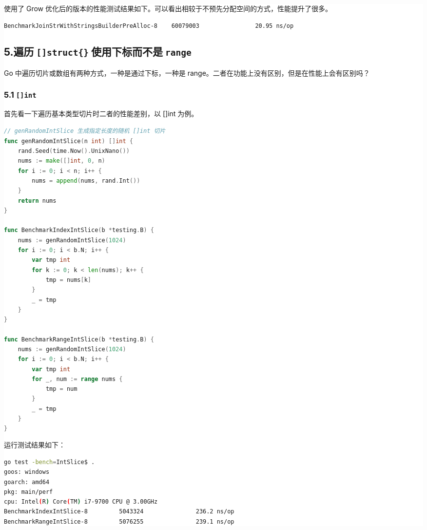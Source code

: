 使用了 Grow 优化后的版本的性能测试结果如下。可以看出相较于不预先分配空间的方式，性能提升了很多。

```bash
BenchmarkJoinStrWithStringsBuilderPreAlloc-8    60079003                20.95 ns/op
```

## 5.遍历 `[]struct{}` 使用下标而不是 `range`
Go 中遍历切片或数组有两种方式，一种是通过下标，一种是 range。二者在功能上没有区别，但是在性能上会有区别吗？

### 5.1 `[]int`
首先看一下遍历基本类型切片时二者的性能差别，以 []int 为例。

```go
// genRandomIntSlice 生成指定长度的随机 []int 切片
func genRandomIntSlice(n int) []int {
	rand.Seed(time.Now().UnixNano())
	nums := make([]int, 0, n)
	for i := 0; i < n; i++ {
		nums = append(nums, rand.Int())
	}
	return nums
}

func BenchmarkIndexIntSlice(b *testing.B) {
	nums := genRandomIntSlice(1024)
	for i := 0; i < b.N; i++ {
		var tmp int
		for k := 0; k < len(nums); k++ {
			tmp = nums[k]
		}
		_ = tmp
	}
}

func BenchmarkRangeIntSlice(b *testing.B) {
	nums := genRandomIntSlice(1024)
	for i := 0; i < b.N; i++ {
		var tmp int
		for _, num := range nums {
			tmp = num
		}
		_ = tmp
	}
}
```

运行测试结果如下：

```bash
go test -bench=IntSlice$ .
goos: windows
goarch: amd64
pkg: main/perf
cpu: Intel(R) Core(TM) i7-9700 CPU @ 3.00GHz
BenchmarkIndexIntSlice-8         5043324               236.2 ns/op
BenchmarkRangeIntSlice-8         5076255               239.1 ns/op
```
